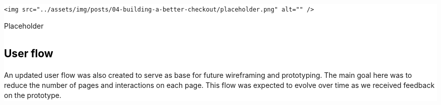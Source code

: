     <img src="../assets/img/posts/04-building-a-better-checkout/placeholder.png" alt="" />
  </a>
</div>
<p class="tc f6 pb3">Placeholder</p>

## <span style="color: black;">User flow</span>
An updated user flow was also created to serve as base for future wireframing and prototyping. The main goal here was to reduce the number of pages and interactions on each page. This flow was expected to evolve over time as we received feedback on the prototype.
<br>
<div class="fluidbox-container w-100">
  <a href="../assets/img/posts/04-building-a-better-checkout/04-checkout-flow-1.png">